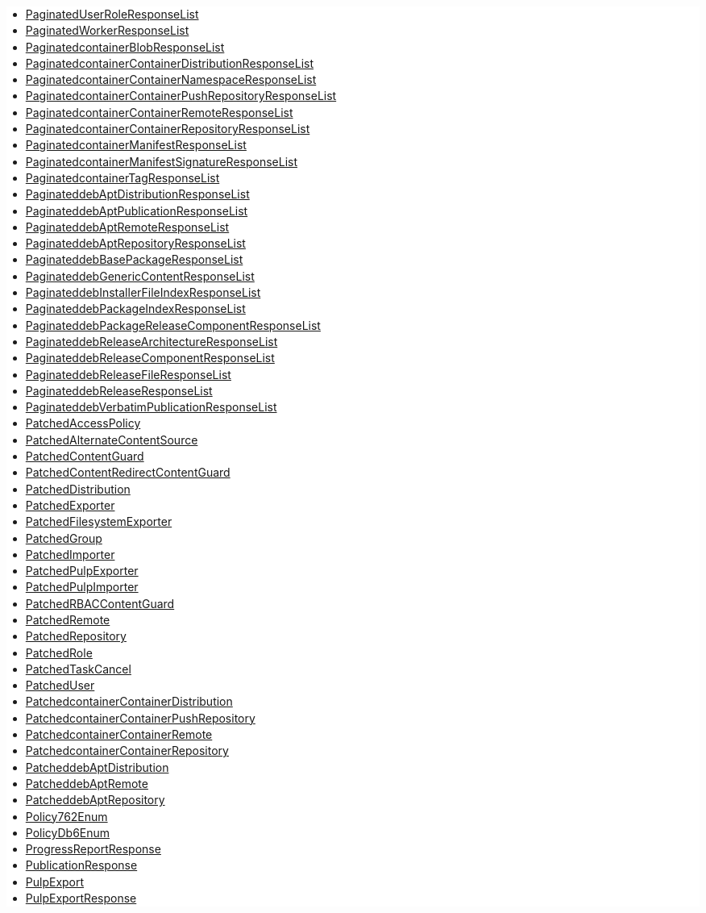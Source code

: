  - [PaginatedUserRoleResponseList](docs/PaginatedUserRoleResponseList.md)
 - [PaginatedWorkerResponseList](docs/PaginatedWorkerResponseList.md)
 - [PaginatedcontainerBlobResponseList](docs/PaginatedcontainerBlobResponseList.md)
 - [PaginatedcontainerContainerDistributionResponseList](docs/PaginatedcontainerContainerDistributionResponseList.md)
 - [PaginatedcontainerContainerNamespaceResponseList](docs/PaginatedcontainerContainerNamespaceResponseList.md)
 - [PaginatedcontainerContainerPushRepositoryResponseList](docs/PaginatedcontainerContainerPushRepositoryResponseList.md)
 - [PaginatedcontainerContainerRemoteResponseList](docs/PaginatedcontainerContainerRemoteResponseList.md)
 - [PaginatedcontainerContainerRepositoryResponseList](docs/PaginatedcontainerContainerRepositoryResponseList.md)
 - [PaginatedcontainerManifestResponseList](docs/PaginatedcontainerManifestResponseList.md)
 - [PaginatedcontainerManifestSignatureResponseList](docs/PaginatedcontainerManifestSignatureResponseList.md)
 - [PaginatedcontainerTagResponseList](docs/PaginatedcontainerTagResponseList.md)
 - [PaginateddebAptDistributionResponseList](docs/PaginateddebAptDistributionResponseList.md)
 - [PaginateddebAptPublicationResponseList](docs/PaginateddebAptPublicationResponseList.md)
 - [PaginateddebAptRemoteResponseList](docs/PaginateddebAptRemoteResponseList.md)
 - [PaginateddebAptRepositoryResponseList](docs/PaginateddebAptRepositoryResponseList.md)
 - [PaginateddebBasePackageResponseList](docs/PaginateddebBasePackageResponseList.md)
 - [PaginateddebGenericContentResponseList](docs/PaginateddebGenericContentResponseList.md)
 - [PaginateddebInstallerFileIndexResponseList](docs/PaginateddebInstallerFileIndexResponseList.md)
 - [PaginateddebPackageIndexResponseList](docs/PaginateddebPackageIndexResponseList.md)
 - [PaginateddebPackageReleaseComponentResponseList](docs/PaginateddebPackageReleaseComponentResponseList.md)
 - [PaginateddebReleaseArchitectureResponseList](docs/PaginateddebReleaseArchitectureResponseList.md)
 - [PaginateddebReleaseComponentResponseList](docs/PaginateddebReleaseComponentResponseList.md)
 - [PaginateddebReleaseFileResponseList](docs/PaginateddebReleaseFileResponseList.md)
 - [PaginateddebReleaseResponseList](docs/PaginateddebReleaseResponseList.md)
 - [PaginateddebVerbatimPublicationResponseList](docs/PaginateddebVerbatimPublicationResponseList.md)
 - [PatchedAccessPolicy](docs/PatchedAccessPolicy.md)
 - [PatchedAlternateContentSource](docs/PatchedAlternateContentSource.md)
 - [PatchedContentGuard](docs/PatchedContentGuard.md)
 - [PatchedContentRedirectContentGuard](docs/PatchedContentRedirectContentGuard.md)
 - [PatchedDistribution](docs/PatchedDistribution.md)
 - [PatchedExporter](docs/PatchedExporter.md)
 - [PatchedFilesystemExporter](docs/PatchedFilesystemExporter.md)
 - [PatchedGroup](docs/PatchedGroup.md)
 - [PatchedImporter](docs/PatchedImporter.md)
 - [PatchedPulpExporter](docs/PatchedPulpExporter.md)
 - [PatchedPulpImporter](docs/PatchedPulpImporter.md)
 - [PatchedRBACContentGuard](docs/PatchedRBACContentGuard.md)
 - [PatchedRemote](docs/PatchedRemote.md)
 - [PatchedRepository](docs/PatchedRepository.md)
 - [PatchedRole](docs/PatchedRole.md)
 - [PatchedTaskCancel](docs/PatchedTaskCancel.md)
 - [PatchedUser](docs/PatchedUser.md)
 - [PatchedcontainerContainerDistribution](docs/PatchedcontainerContainerDistribution.md)
 - [PatchedcontainerContainerPushRepository](docs/PatchedcontainerContainerPushRepository.md)
 - [PatchedcontainerContainerRemote](docs/PatchedcontainerContainerRemote.md)
 - [PatchedcontainerContainerRepository](docs/PatchedcontainerContainerRepository.md)
 - [PatcheddebAptDistribution](docs/PatcheddebAptDistribution.md)
 - [PatcheddebAptRemote](docs/PatcheddebAptRemote.md)
 - [PatcheddebAptRepository](docs/PatcheddebAptRepository.md)
 - [Policy762Enum](docs/Policy762Enum.md)
 - [PolicyDb6Enum](docs/PolicyDb6Enum.md)
 - [ProgressReportResponse](docs/ProgressReportResponse.md)
 - [PublicationResponse](docs/PublicationResponse.md)
 - [PulpExport](docs/PulpExport.md)
 - [PulpExportResponse](docs/PulpExportResponse.md)